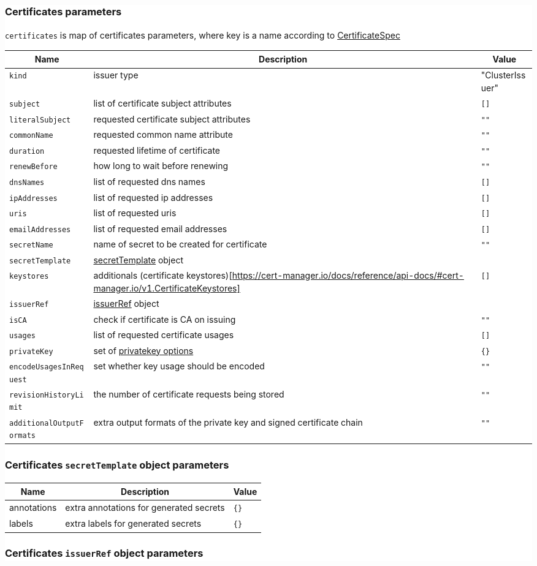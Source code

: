 ### Certificates parameters

 `certificates` is map of certificates parameters, where key is a name according to [CertificateSpec](https://cert-manager.io/docs/reference/api-docs/#cert-manager.io/v1.CertificateSpec)

| Name                      | Description                                                             | Value             |
|---------------------------|-------------------------------------------------------------------------|-------------------|
| `kind`                    | issuer type                                                             | "ClusterIssuer"   |
| `subject`                 | list of certificate subject attributes                                  | `[]`              |
| `literalSubject`          | requested certificate subject attributes                                | `""`              |
| `commonName`              | requested common name attribute                                         | `""`              |
| `duration`                | requested lifetime of certificate                                       | `""`              |
| `renewBefore`             | how long to wait before renewing                                        | `""`              |
| `dnsNames`                | list of requested dns names                                             | `[]`              |
| `ipAddresses`             | list of requested ip addresses                                          | `[]`              |
| `uris`                    | list of requested uris                                                  | `[]`              |
| `emailAddresses`          | list of requested email addresses                                       | `[]`              |
| `secretName`              | name of secret to be created for certificate                            | `""`              |
| `secretTemplate`          | [secretTemplate](#certificates-secretTemplate-object-parameters) object |                   |
| `keystores`               | additionals (certificate keystores)[https://cert-manager.io/docs/reference/api-docs/#cert-manager.io/v1.CertificateKeystores]| `[]` |
| `issuerRef`               | [issuerRef](#certificates-issuerRef-object-parameters) object           |                   |
| `isCA`                    | check if certificate is CA on issuing                                   | `""`              |
| `usages`                  | list of requested certificate usages                                    | `[]`              |
| `privateKey`              | set of [privatekey options](https://cert-manager.io/docs/reference/api-docs/#cert-manager.io/v1.CertificatePrivateKey) | `{}`              |
| `encodeUsagesInRequest`   | set whether key usage should be encoded                                  | `""`              |
| `revisionHistoryLimit`    | the number of certificate requests being stored                         | `""`              |
| `additionalOutputFormats` | extra output formats of the private key and signed certificate chain    | `""`              |

### Certificates `secretTemplate` object parameters

| Name           | Description                                                             | Value             |
|----------------|-------------------------------------------------------------------------|-------------------|
| annotations    | extra annotations for generated secrets                                 | `{}`              |
| labels         | extra labels for generated secrets                                      | `{}`              |

### Certificates `issuerRef` object parameters
